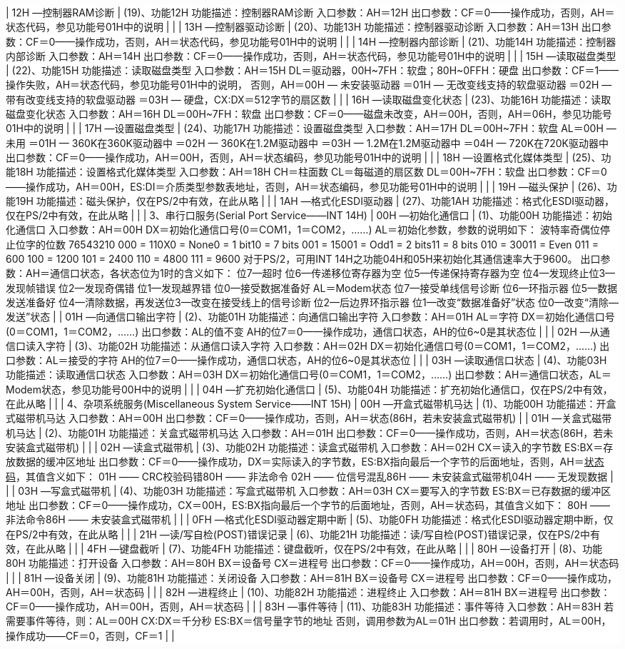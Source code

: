 | 12H —控制器RAM诊断                                     | (19)、功能12H 功能描述：控制器RAM诊断 入口参数：AH＝12H 出口参数：CF＝0——操作成功，否则，AH＝状态代码，参见功能号01H中的说明 |                                                              |
| 13H —控制器驱动诊断                                    | (20)、功能13H 功能描述：控制器驱动诊断 入口参数：AH＝13H 出口参数：CF＝0——操作成功，否则，AH＝状态代码，参见功能号01H中的说明 |                                                              |
| 14H —控制器内部诊断                                    | (21)、功能14H 功能描述：控制器内部诊断 入口参数：AH＝14H 出口参数：CF＝0——操作成功，否则，AH＝状态代码，参见功能号01H中的说明 |                                                              |
| 15H —读取磁盘类型                                      | (22)、功能15H 功能描述：读取磁盘类型 入口参数：AH＝15H DL＝驱动器，00H~7FH：软盘；80H~0FFH：硬盘 出口参数：CF＝1——操作失败，AH＝状态代码，参见功能号01H中的说明， 否则，AH＝00H — 未安装驱动器 ＝01H — 无改变线支持的软盘驱动器 ＝02H — 带有改变线支持的软盘驱动器 ＝03H — 硬盘，CX:DX＝512字节的扇区数 |                                                              |
| 16H —读取磁盘变化状态                                  | (23)、功能16H 功能描述：读取磁盘变化状态 入口参数：AH＝16H DL＝00H~7FH：软盘 出口参数：CF＝0——磁盘未改变，AH＝00H，否则，AH＝06H，参见功能号01H中的说明 |                                                              |
| 17H —设置磁盘类型                                      | (24)、功能17H 功能描述：设置磁盘类型 入口参数：AH＝17H DL＝00H~7FH：软盘 AL＝00H — 未用 ＝01H — 360K在360K驱动器中 ＝02H — 360K在1.2M驱动器中 ＝03H — 1.2M在1.2M驱动器中 ＝04H — 720K在720K驱动器中 出口参数：CF＝0——操作成功，AH＝00H，否则，AH＝状态编码，参见功能号01H中的说明 |                                                              |
| 18H —设置格式化媒体类型                                | (25)、功能18H 功能描述：设置格式化媒体类型 入口参数：AH＝18H CH＝柱面数 CL＝每磁道的扇区数 DL＝00H~7FH：软盘 出口参数：CF＝0——操作成功，AH＝00H，ES:DI＝介质类型参数表地址，否则，AH＝状态编码，参见功能号01H中的说明 |                                                              |
| 19H —磁头保护                                          | (26)、功能19H 功能描述：磁头保护，仅在PS/2中有效，在此从略   |                                                              |
| 1AH —格式化ESDI驱动器                                  | (27)、功能1AH 功能描述：格式化ESDI驱动器，仅在PS/2中有效，在此从略 |                                                              |
| 3、串行口服务(Serial Port Service——INT 14H)            | 00H —初始化通信口                                            | (1)、功能00H 功能描述：初始化通信口 入口参数：AH＝00H DX＝初始化通信口号(0＝COM1，1＝COM2，……) AL＝初始化参数，参数的说明如下： 波特率奇偶位停止位字的位数 76543210 000 = 110X0 = None0 = 1 bit10 = 7 bits 001 = 15001 = Odd1 = 2 bits11 = 8 bits 010 = 30011 = Even 011 = 600 100 = 1200 101 = 2400 110 = 4800 111 = 9600 对于PS/2，可用INT 14H之功能04H和05H来初始化其通信速率大于9600。 出口参数：AH＝通信口状态，各状态位为1时的含义如下： 位7—超时 位6—传递移位寄存器为空 位5—传递保持寄存器为空 位4—发现终止位3—发现帧错误 位2—发现奇偶错 位1—发现越界错 位0—接受数据准备好 AL＝Modem状态 位7—接受单线信号诊断 位6—环指示器 位5—数据发送准备好 位4—清除数据，再发送位3—改变在接受线上的信号诊断 位2—后边界环指示器 位1—改变“数据准备好”状态 位0—改变“清除—发送”状态 |
| 01H —向通信口输出字符                                  | (2)、功能01H 功能描述：向通信口输出字符 入口参数：AH＝01H AL＝字符 DX＝初始化通信口号(0＝COM1，1＝COM2，……) 出口参数：AL的值不变 AH的位7＝0——操作成功，通信口状态，AH的位6~0是其状态位 |                                                              |
| 02H —从通信口读入字符                                  | (3)、功能02H 功能描述：从通信口读入字符 入口参数：AH＝02H DX＝初始化通信口号(0＝COM1，1＝COM2，……) 出口参数：AL＝接受的字符 AH的位7＝0——操作成功，通信口状态，AH的位6~0是其状态位 |                                                              |
| 03H —读取通信口状态                                    | (4)、功能03H 功能描述：读取通信口状态 入口参数：AH＝03H DX＝初始化通信口号(0＝COM1，1＝COM2，……) 出口参数：AH＝通信口状态，AL＝Modem状态，参见功能号00H中的说明 |                                                              |
| 04H —扩充初始化通信口                                  | (5)、功能04H 功能描述：扩充初始化通信口，仅在PS/2中有效，在此从略 |                                                              |
| 4、杂项系统服务(Miscellaneous System Service——INT 15H) | 00H —开盒式磁带机马达                                        | (1)、功能00H 功能描述：开盒式磁带机马达 入口参数：AH＝00H 出口参数：CF＝0——操作成功，否则，AH＝状态(86H，若未安装盒式磁带机) |
| 01H —关盒式磁带机马达                                  | (2)、功能01H 功能描述：关盒式磁带机马达 入口参数：AH＝01H 出口参数：CF＝0——操作成功，否则，AH＝状态(86H，若未安装盒式磁带机) |                                                              |
| 02H —读盒式磁带机                                      | (3)、功能02H 功能描述：读盒式磁带机 入口参数：AH＝02H CX＝读入的字节数 ES:BX＝存放数据的缓冲区地址 出口参数：CF＝0——操作成功，DX＝实际读入的字节数，ES:BX指向最后一个字节的后面地址，否则，AH＝[状态码](https://so.csdn.net/so/search?q=状态码&spm=1001.2101.3001.7020)，其值含义如下： 01H —— CRC校验码错80H —— 非法命令 02H —— 位信号混乱86H —— 未安装盒式磁带机04H —— 无发现数据 |                                                              |
| 03H —写盒式磁带机                                      | (4)、功能03H 功能描述：写盒式磁带机 入口参数：AH＝03H CX＝要写入的字节数 ES:BX＝已存数据的缓冲区地址 出口参数：CF＝0——操作成功，CX＝00H，ES:BX指向最后一个字节的后面地址，否则，AH＝状态码，其值含义如下： 80H —— 非法命令86H —— 未安装盒式磁带机 |                                                              |
| 0FH —格式化ESDI驱动器定期中断                          | (5)、功能0FH 功能描述：格式化ESDI驱动器定期中断，仅在PS/2中有效，在此从略 |                                                              |
| 21H —读/写自检(POST)错误记录                           | (6)、功能21H 功能描述：读/写自检(POST)错误记录，仅在PS/2中有效，在此从略 |                                                              |
| 4FH —键盘截听                                          | (7)、功能4FH 功能描述：键盘截听，仅在PS/2中有效，在此从略    |                                                              |
| 80H —设备打开                                          | (8)、功能80H 功能描述：打开设备 入口参数：AH＝80H BX＝设备号 CX＝进程号 出口参数：CF＝0——操作成功，AH＝00H，否则，AH＝状态码 |                                                              |
| 81H —设备关闭                                          | (9)、功能81H 功能描述：关闭设备 入口参数：AH＝81H BX＝设备号 CX＝进程号 出口参数：CF＝0——操作成功，AH＝00H，否则，AH＝状态码 |                                                              |
| 82H —进程终止                                          | (10)、功能82H 功能描述：进程终止 入口参数：AH＝81H BX＝进程号 出口参数：CF＝0——操作成功，AH＝00H，否则，AH＝状态码 |                                                              |
| 83H —事件等待                                          | (11)、功能83H 功能描述：事件等待 入口参数：AH＝83H 若需要事件等待，则：AL＝00H CX:DX＝千分秒 ES:BX＝信号量字节的地址 否则，调用参数为AL＝01H 出口参数：若调用时，AL＝00H，操作成功——CF＝0，否则，CF＝1 |                                                              |